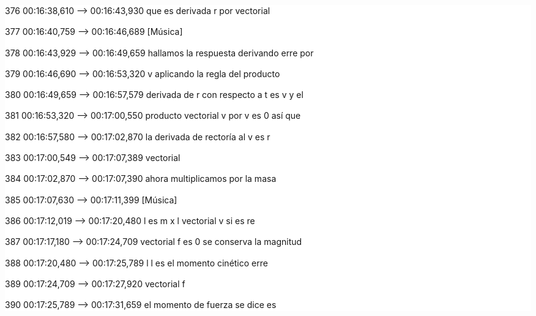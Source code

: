 376
00:16:38,610 --> 00:16:43,930
que es derivada r por vectorial

377
00:16:40,759 --> 00:16:46,689
[Música]

378
00:16:43,929 --> 00:16:49,659
hallamos la respuesta derivando erre por

379
00:16:46,690 --> 00:16:53,320
v aplicando la regla del producto

380
00:16:49,659 --> 00:16:57,579
derivada de r con respecto a t es v y el

381
00:16:53,320 --> 00:17:00,550
producto vectorial v por v es 0 así que

382
00:16:57,580 --> 00:17:02,870
la derivada de rectoría al v es r

383
00:17:00,549 --> 00:17:07,389
vectorial

384
00:17:02,870 --> 00:17:07,390
ahora multiplicamos por la masa

385
00:17:07,630 --> 00:17:11,399
[Música]

386
00:17:12,019 --> 00:17:20,480
l es m x l vectorial v si es re

387
00:17:17,180 --> 00:17:24,709
vectorial f es 0 se conserva la magnitud

388
00:17:20,480 --> 00:17:25,789
l l es el momento cinético erre

389
00:17:24,709 --> 00:17:27,920
vectorial f

390
00:17:25,789 --> 00:17:31,659
el momento de fuerza se dice es
